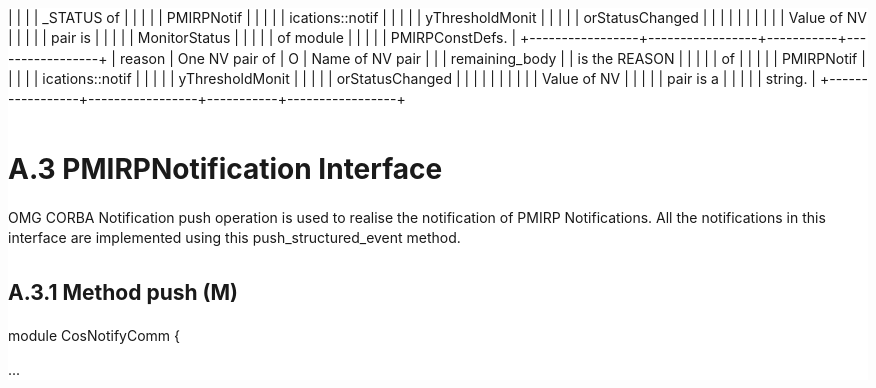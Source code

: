 |                 |                 |           | \_STATUS of     |
|                 |                 |           | PMIRPNotif      |
|                 |                 |           | ications::notif |
|                 |                 |           | yThresholdMonit |
|                 |                 |           | orStatusChanged |
|                 |                 |           |                 |
|                 |                 |           | Value of NV     |
|                 |                 |           | pair is         |
|                 |                 |           | MonitorStatus   |
|                 |                 |           | of module       |
|                 |                 |           | PMIRPConstDefs. |
+-----------------+-----------------+-----------+-----------------+
| reason          | One NV pair of  | O         | Name of NV pair |
|                 | remaining\_body |           | is the REASON   |
|                 |                 |           | of              |
|                 |                 |           | PMIRPNotif      |
|                 |                 |           | ications::notif |
|                 |                 |           | yThresholdMonit |
|                 |                 |           | orStatusChanged |
|                 |                 |           |                 |
|                 |                 |           | Value of NV     |
|                 |                 |           | pair is a       |
|                 |                 |           | string.         |
+-----------------+-----------------+-----------+-----------------+

A.3 PMIRPNotification Interface
===============================

OMG CORBA Notification push operation is used to realise the
notification of PMIRP Notifications. All the notifications in this
interface are implemented using this push\_structured\_event method.

A.3.1 Method push (M)
---------------------

module CosNotifyComm {

...
